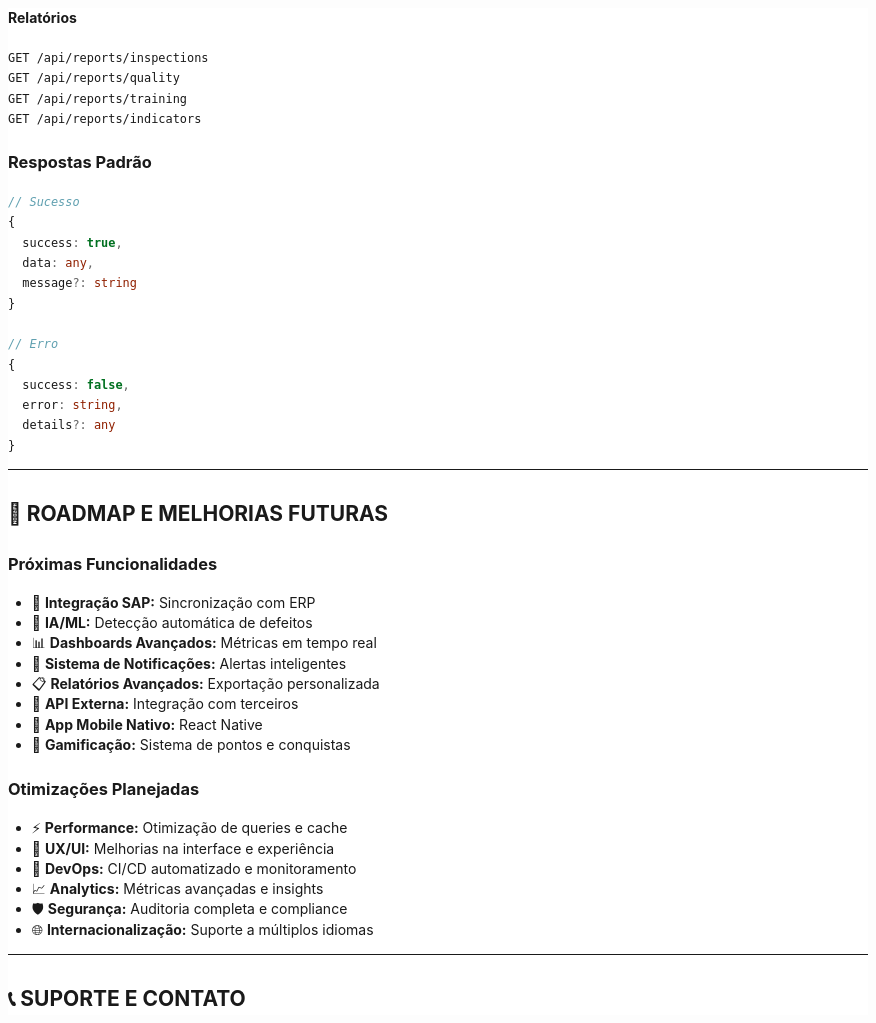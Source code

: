 #### **Relatórios**
```http
GET /api/reports/inspections
GET /api/reports/quality
GET /api/reports/training
GET /api/reports/indicators
```

### **Respostas Padrão**
```typescript
// Sucesso
{
  success: true,
  data: any,
  message?: string
}

// Erro
{
  success: false,
  error: string,
  details?: any
}
```

---

## 🚀 **ROADMAP E MELHORIAS FUTURAS**

### **Próximas Funcionalidades**
- 🔄 **Integração SAP:** Sincronização com ERP
- 🤖 **IA/ML:** Detecção automática de defeitos
- 📊 **Dashboards Avançados:** Métricas em tempo real
- 🔔 **Sistema de Notificações:** Alertas inteligentes
- 📋 **Relatórios Avançados:** Exportação personalizada
- 🔗 **API Externa:** Integração com terceiros
- 📱 **App Mobile Nativo:** React Native
- 🎯 **Gamificação:** Sistema de pontos e conquistas

### **Otimizações Planejadas**
- ⚡ **Performance:** Otimização de queries e cache
- 🎯 **UX/UI:** Melhorias na interface e experiência
- 🔧 **DevOps:** CI/CD automatizado e monitoramento
- 📈 **Analytics:** Métricas avançadas e insights
- 🛡️ **Segurança:** Auditoria completa e compliance
- 🌐 **Internacionalização:** Suporte a múltiplos idiomas

---

## 📞 **SUPORTE E CONTATO**
